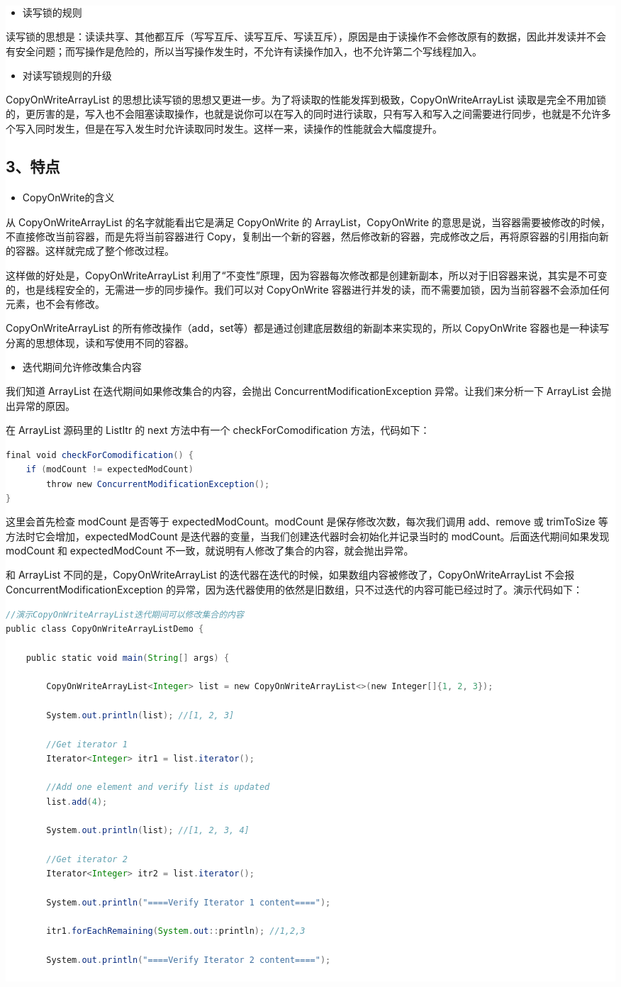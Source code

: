 - 读写锁的规则

读写锁的思想是：读读共享、其他都互斥（写写互斥、读写互斥、写读互斥），原因是由于读操作不会修改原有的数据，因此并发读并不会有安全问题；而写操作是危险的，所以当写操作发生时，不允许有读操作加入，也不允许第二个写线程加入。

- 对读写锁规则的升级

CopyOnWriteArrayList 的思想比读写锁的思想又更进一步。为了将读取的性能发挥到极致，CopyOnWriteArrayList 读取是完全不用加锁的，更厉害的是，写入也不会阻塞读取操作，也就是说你可以在写入的同时进行读取，只有写入和写入之间需要进行同步，也就是不允许多个写入同时发生，但是在写入发生时允许读取同时发生。这样一来，读操作的性能就会大幅度提升。

## 3、特点


- CopyOnWrite的含义

从 CopyOnWriteArrayList 的名字就能看出它是满足 CopyOnWrite 的 ArrayList，CopyOnWrite 的意思是说，当容器需要被修改的时候，不直接修改当前容器，而是先将当前容器进行 Copy，复制出一个新的容器，然后修改新的容器，完成修改之后，再将原容器的引用指向新的容器。这样就完成了整个修改过程。

这样做的好处是，CopyOnWriteArrayList 利用了“不变性”原理，因为容器每次修改都是创建新副本，所以对于旧容器来说，其实是不可变的，也是线程安全的，无需进一步的同步操作。我们可以对 CopyOnWrite 容器进行并发的读，而不需要加锁，因为当前容器不会添加任何元素，也不会有修改。

CopyOnWriteArrayList 的所有修改操作（add，set等）都是通过创建底层数组的新副本来实现的，所以 CopyOnWrite 容器也是一种读写分离的思想体现，读和写使用不同的容器。

- 迭代期间允许修改集合内容

我们知道 ArrayList 在迭代期间如果修改集合的内容，会抛出 ConcurrentModificationException 异常。让我们来分析一下 ArrayList 会抛出异常的原因。

在 ArrayList 源码里的 ListItr 的 next 方法中有一个 checkForComodification 方法，代码如下：

```java
final void checkForComodification() {
    if (modCount != expectedModCount)
        throw new ConcurrentModificationException();
}
```

这里会首先检查 modCount 是否等于 expectedModCount。modCount 是保存修改次数，每次我们调用 add、remove 或 trimToSize 等方法时它会增加，expectedModCount 是迭代器的变量，当我们创建迭代器时会初始化并记录当时的 modCount。后面迭代期间如果发现 modCount 和 expectedModCount 不一致，就说明有人修改了集合的内容，就会抛出异常。

和 ArrayList 不同的是，CopyOnWriteArrayList 的迭代器在迭代的时候，如果数组内容被修改了，CopyOnWriteArrayList 不会报 ConcurrentModificationException 的异常，因为迭代器使用的依然是旧数组，只不过迭代的内容可能已经过时了。演示代码如下：

```java
//演示CopyOnWriteArrayList迭代期间可以修改集合的内容
public class CopyOnWriteArrayListDemo {
 
    public static void main(String[] args) {
 
        CopyOnWriteArrayList<Integer> list = new CopyOnWriteArrayList<>(new Integer[]{1, 2, 3});
 
        System.out.println(list); //[1, 2, 3]
 
        //Get iterator 1
        Iterator<Integer> itr1 = list.iterator();
 
        //Add one element and verify list is updated
        list.add(4);
 
        System.out.println(list); //[1, 2, 3, 4]
 
        //Get iterator 2
        Iterator<Integer> itr2 = list.iterator();
 
        System.out.println("====Verify Iterator 1 content====");
 
        itr1.forEachRemaining(System.out::println); //1,2,3
 
        System.out.println("====Verify Iterator 2 content====");
 
```